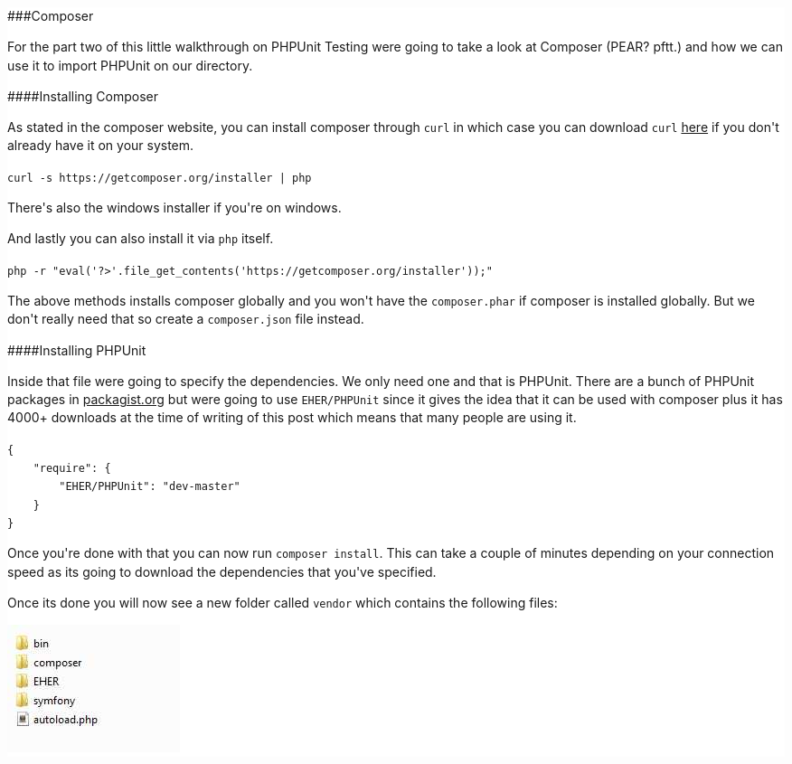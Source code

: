 ###Composer

For the part two of this little walkthrough on PHPUnit Testing were going
to take a look at Composer (PEAR? pftt.) and how we can use it to import PHPUnit
on our directory.


####Installing Composer

As stated in the composer website, you can install composer through ```curl``` in which 
case you can download ```curl``` [here](http://curl.haxx.se/download.html) if you don't
already have it on your system.

```
curl -s https://getcomposer.org/installer | php
```

There's also the windows installer if you're on windows.

And lastly you can also install it via ```php``` itself.

```
php -r "eval('?>'.file_get_contents('https://getcomposer.org/installer'));"
```

The above methods installs composer globally and you won't have the ```composer.phar``` if composer
is installed globally. But we don't really need that so create a ```composer.json``` file instead.


####Installing PHPUnit

Inside that file were going to specify the dependencies. We only need one and that is PHPUnit.
There are a bunch of PHPUnit packages in [packagist.org](https://packagist.org/search/?q=phpunit) but were
going to use ```EHER/PHPUnit``` since it gives the idea that it can be used with composer plus it has 4000+ downloads
at the time of writing of this post which means that many people are using it.

```
{
    "require": {
        "EHER/PHPUnit": "dev-master"
    }
}
```

Once you're done with that you can now run ```composer install```. 
This can take a couple of minutes depending on your connection speed as its going
to download the dependencies that you've specified. 

Once its done you will now see a new folder called ```vendor``` which contains the following files:

![phpunit_dir](/images/posts/playing_with_unit_testing_php/phpunit_dir.jpg)
